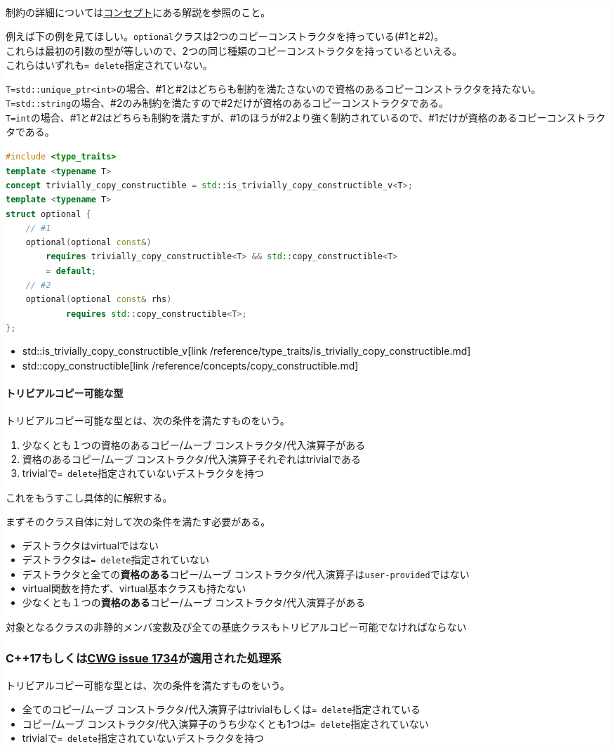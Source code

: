 制約の詳細については[コンセプト](/lang/cpp20/concepts.md)にある解説を参照のこと。

例えば下の例を見てほしい。`optional`クラスは2つのコピーコンストラクタを持っている(#1と#2)。  
これらは最初の引数の型が等しいので、2つの同じ種類のコピーコンストラクタを持っているといえる。  
これらはいずれも`= delete`指定されていない。

`T=std::unique_ptr<int>`の場合、#1と#2はどちらも制約を満たさないので資格のあるコピーコンストラクタを持たない。  
`T=std::string`の場合、#2のみ制約を満たすので#2だけが資格のあるコピーコンストラクタである。  
`T=int`の場合、#1と#2はどちらも制約を満たすが、#1のほうが#2より強く制約されているので、#1だけが資格のあるコピーコンストラクタである。

```cpp example
#include <type_traits>
template <typename T>
concept trivially_copy_constructible = std::is_trivially_copy_constructible_v<T>;
template <typename T>
struct optional {
    // #1
    optional(optional const&)
        requires trivially_copy_constructible<T> && std::copy_constructible<T>
        = default;
    // #2
    optional(optional const& rhs)
            requires std::copy_constructible<T>;
};
```
* std::is_trivially_copy_constructible_v[link /reference/type_traits/is_trivially_copy_constructible.md]
* std::copy_constructible[link /reference/concepts/copy_constructible.md]

#### トリビアルコピー可能な型

トリビアルコピー可能な型とは、次の条件を満たすものをいう。

1. 少なくとも１つの資格のあるコピー/ムーブ コンストラクタ/代入演算子がある
2. 資格のあるコピー/ムーブ コンストラクタ/代入演算子それぞれはtrivialである
3. trivialで`= delete`指定されていないデストラクタを持つ

これをもうすこし具体的に解釈する。

まずそのクラス自体に対して次の条件を満たす必要がある。

- デストラクタはvirtualではない
- デストラクタは`= delete`指定されていない
- デストラクタと全ての**資格のある**コピー/ムーブ コンストラクタ/代入演算子は`user-provided`ではない
- virtual関数を持たず、virtual基本クラスも持たない
- 少なくとも１つの**資格のある**コピー/ムーブ コンストラクタ/代入演算子がある

対象となるクラスの非静的メンバ変数及び全ての基底クラスもトリビアルコピー可能でなければならない

### C++17もしくは[CWG issue 1734](https://wg21.cmeerw.net/cwg/issue1734)が適用された処理系

トリビアルコピー可能な型とは、次の条件を満たすものをいう。

- 全てのコピー/ムーブ コンストラクタ/代入演算子はtrivialもしくは`= delete`指定されている
- コピー/ムーブ コンストラクタ/代入演算子のうち少なくとも1つは`= delete`指定されていない
- trivialで`= delete`指定されていないデストラクタを持つ
